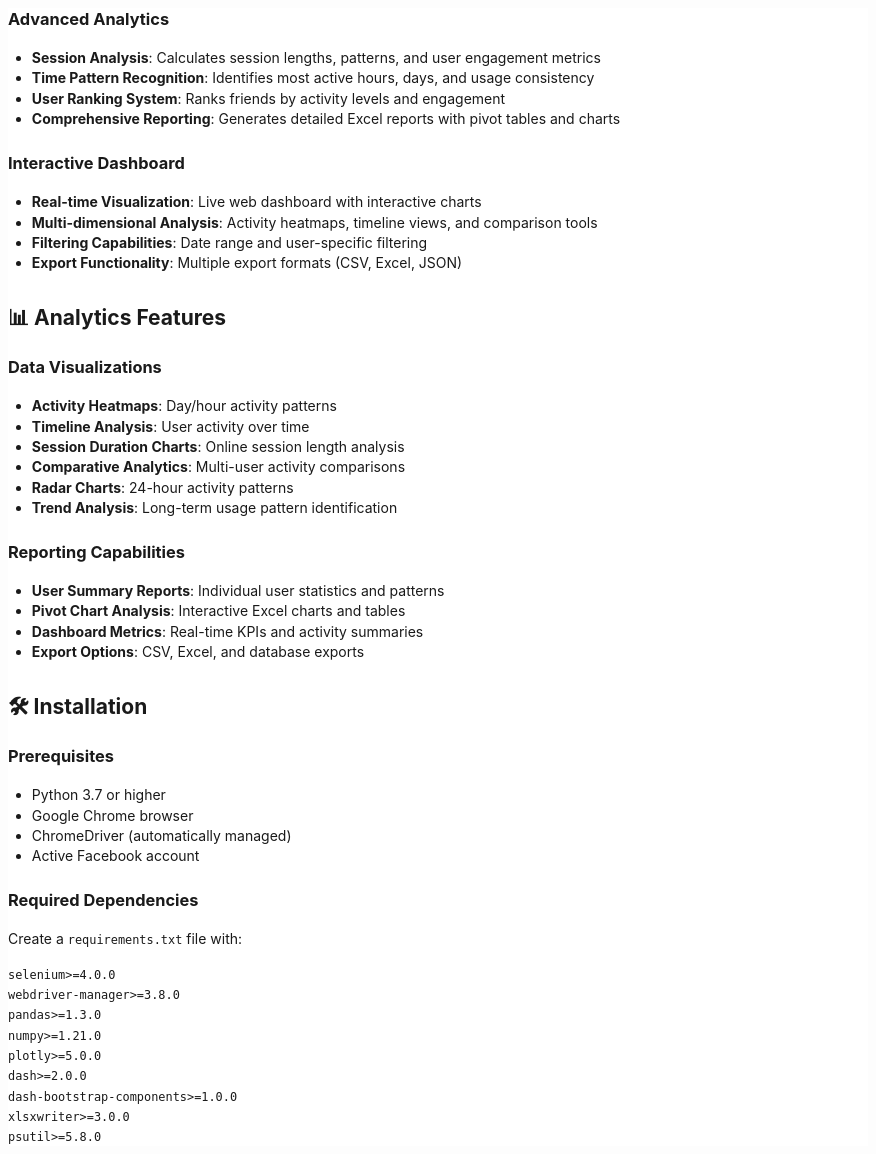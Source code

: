 ### Advanced Analytics
- **Session Analysis**: Calculates session lengths, patterns, and user engagement metrics
- **Time Pattern Recognition**: Identifies most active hours, days, and usage consistency
- **User Ranking System**: Ranks friends by activity levels and engagement
- **Comprehensive Reporting**: Generates detailed Excel reports with pivot tables and charts

### Interactive Dashboard
- **Real-time Visualization**: Live web dashboard with interactive charts
- **Multi-dimensional Analysis**: Activity heatmaps, timeline views, and comparison tools
- **Filtering Capabilities**: Date range and user-specific filtering
- **Export Functionality**: Multiple export formats (CSV, Excel, JSON)

## 📊 Analytics Features

### Data Visualizations
- **Activity Heatmaps**: Day/hour activity patterns
- **Timeline Analysis**: User activity over time
- **Session Duration Charts**: Online session length analysis
- **Comparative Analytics**: Multi-user activity comparisons
- **Radar Charts**: 24-hour activity patterns
- **Trend Analysis**: Long-term usage pattern identification

### Reporting Capabilities
- **User Summary Reports**: Individual user statistics and patterns
- **Pivot Chart Analysis**: Interactive Excel charts and tables
- **Dashboard Metrics**: Real-time KPIs and activity summaries
- **Export Options**: CSV, Excel, and database exports

## 🛠️ Installation

### Prerequisites
- Python 3.7 or higher
- Google Chrome browser
- ChromeDriver (automatically managed)
- Active Facebook account

### Required Dependencies
Create a `requirements.txt` file with:
```
selenium>=4.0.0
webdriver-manager>=3.8.0
pandas>=1.3.0
numpy>=1.21.0
plotly>=5.0.0
dash>=2.0.0
dash-bootstrap-components>=1.0.0
xlsxwriter>=3.0.0
psutil>=5.8.0
```
